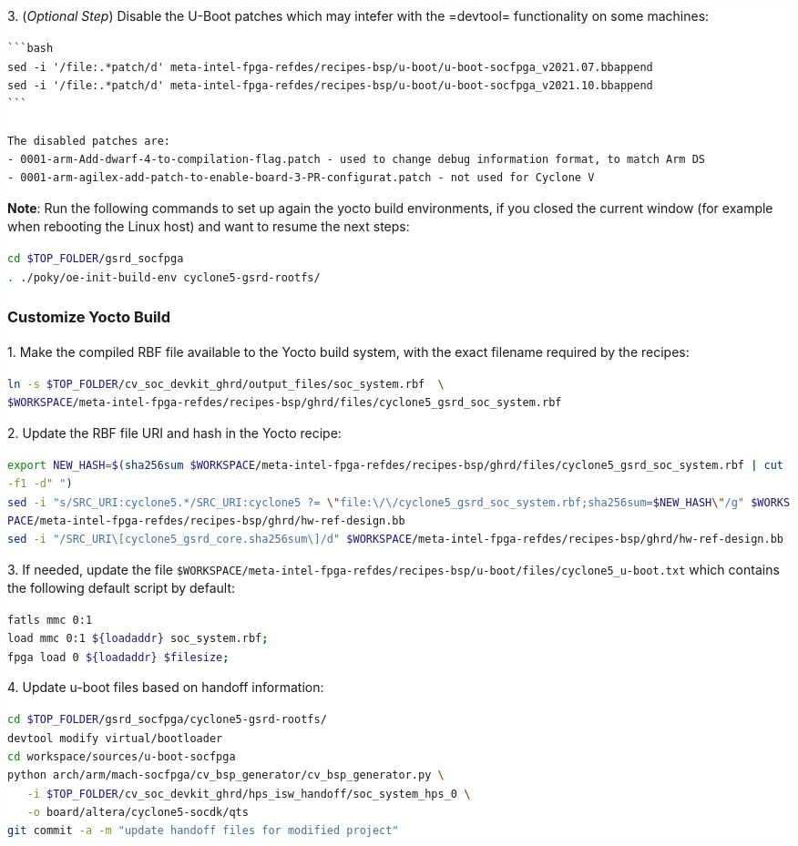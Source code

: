 3\. (*Optional Step*) Disable the U-Boot patches which may intefer with the =devtool= functionality on some machines:

    ```bash
    sed -i '/file:.*patch/d' meta-intel-fpga-refdes/recipes-bsp/u-boot/u-boot-socfpga_v2021.07.bbappend
    sed -i '/file:.*patch/d' meta-intel-fpga-refdes/recipes-bsp/u-boot/u-boot-socfpga_v2021.10.bbappend
    ```

    The disabled patches are:
    - 0001-arm-Add-dwarf-4-to-compilation-flag.patch - used to change debug information format, to match Arm DS
    - 0001-arm-agilex-add-patch-to-enable-board-3-PR-configurat.patch - not used for Cyclone V

**Note**: Run the following commands to set up again the yocto build environments, if you closed the current window (for example when rebooting the Linux host) and want to resume the next steps:

```bash
cd $TOP_FOLDER/gsrd_socfpga
. ./poky/oe-init-build-env cyclone5-gsrd-rootfs/
```

### Customize Yocto Build

1\. Make the compiled RBF file available to the Yocto build system, with the exact filename required by the recipes:

```bash
ln -s $TOP_FOLDER/cv_soc_devkit_ghrd/output_files/soc_system.rbf  \
$WORKSPACE/meta-intel-fpga-refdes/recipes-bsp/ghrd/files/cyclone5_gsrd_soc_system.rbf
```

2\. Update the RBF file URI and hash in the Yocto recipe:
```bash
export NEW_HASH=$(sha256sum $WORKSPACE/meta-intel-fpga-refdes/recipes-bsp/ghrd/files/cyclone5_gsrd_soc_system.rbf | cut -f1 -d" ")
sed -i "s/SRC_URI:cyclone5.*/SRC_URI:cyclone5 ?= \"file:\/\/cyclone5_gsrd_soc_system.rbf;sha256sum=$NEW_HASH\"/g" $WORKSPACE/meta-intel-fpga-refdes/recipes-bsp/ghrd/hw-ref-design.bb
sed -i "/SRC_URI\[cyclone5_gsrd_core.sha256sum\]/d" $WORKSPACE/meta-intel-fpga-refdes/recipes-bsp/ghrd/hw-ref-design.bb
```

3\. If needed, update the file `$WORKSPACE/meta-intel-fpga-refdes/recipes-bsp/u-boot/files/cyclone5_u-boot.txt` which contains the following default script by default:

```bash
fatls mmc 0:1
load mmc 0:1 ${loadaddr} soc_system.rbf;
fpga load 0 ${loadaddr} $filesize;
```

4\. Update u-boot files based on handoff information:

```bash
cd $TOP_FOLDER/gsrd_socfpga/cyclone5-gsrd-rootfs/
devtool modify virtual/bootloader
cd workspace/sources/u-boot-socfpga
python arch/arm/mach-socfpga/cv_bsp_generator/cv_bsp_generator.py \
   -i $TOP_FOLDER/cv_soc_devkit_ghrd/hps_isw_handoff/soc_system_hps_0 \
   -o board/altera/cyclone5-socdk/qts
git commit -a -m "update handoff files for modified project"
```
